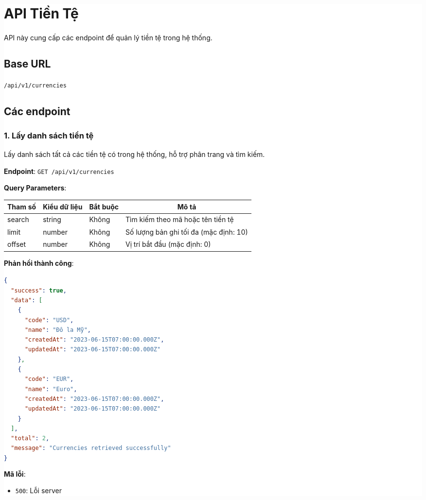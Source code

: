 # API Tiền Tệ

API này cung cấp các endpoint để quản lý tiền tệ trong hệ thống.

## Base URL

```
/api/v1/currencies
```

## Các endpoint

### 1. Lấy danh sách tiền tệ

Lấy danh sách tất cả các tiền tệ có trong hệ thống, hỗ trợ phân trang và tìm kiếm.

**Endpoint**: `GET /api/v1/currencies`

**Query Parameters**:

| Tham số | Kiểu dữ liệu | Bắt buộc | Mô tả                                 |
|---------|--------------|----------|--------------------------------------|
| search  | string       | Không    | Tìm kiếm theo mã hoặc tên tiền tệ    |
| limit   | number       | Không    | Số lượng bản ghi tối đa (mặc định: 10) |
| offset  | number       | Không    | Vị trí bắt đầu (mặc định: 0)         |

**Phản hồi thành công**:

```json
{
  "success": true,
  "data": [
    {
      "code": "USD",
      "name": "Đô la Mỹ",
      "createdAt": "2023-06-15T07:00:00.000Z",
      "updatedAt": "2023-06-15T07:00:00.000Z"
    },
    {
      "code": "EUR",
      "name": "Euro",
      "createdAt": "2023-06-15T07:00:00.000Z",
      "updatedAt": "2023-06-15T07:00:00.000Z"
    }
  ],
  "total": 2,
  "message": "Currencies retrieved successfully"
}
```

**Mã lỗi**:
- `500`: Lỗi server
